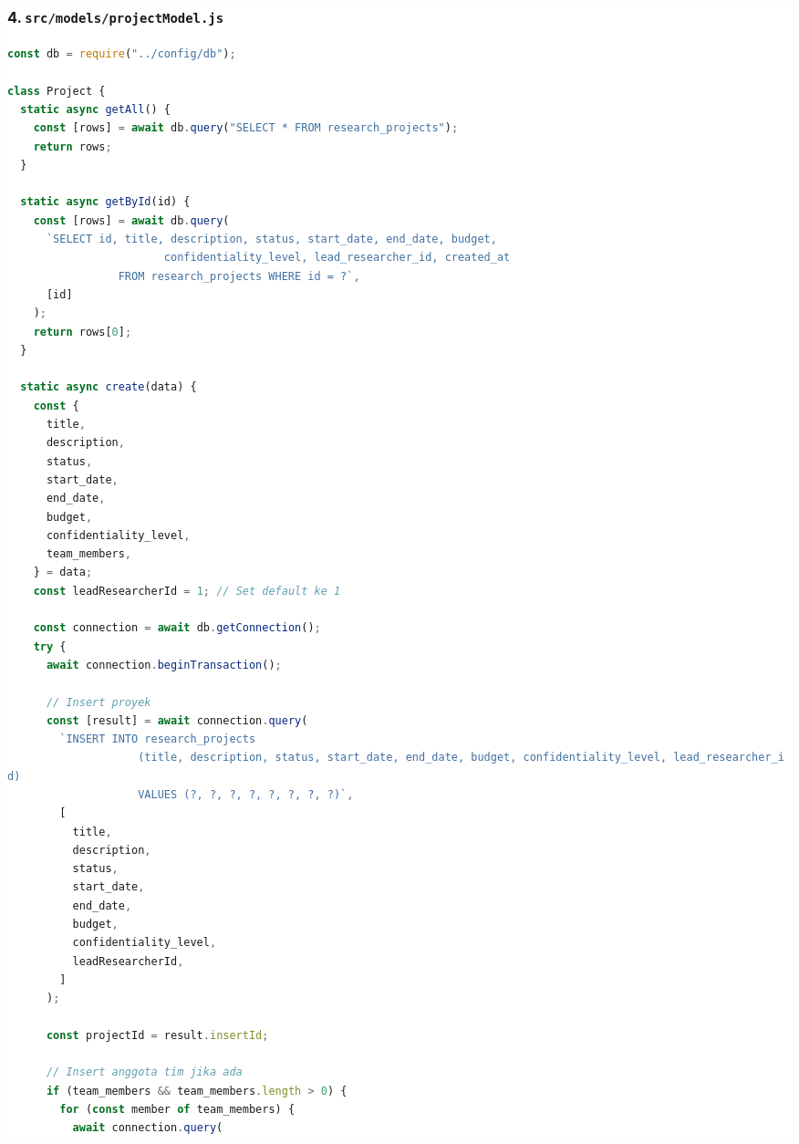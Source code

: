 ### 4. `src/models/projectModel.js`

```js
const db = require("../config/db");

class Project {
  static async getAll() {
    const [rows] = await db.query("SELECT * FROM research_projects");
    return rows;
  }

  static async getById(id) {
    const [rows] = await db.query(
      `SELECT id, title, description, status, start_date, end_date, budget, 
                        confidentiality_level, lead_researcher_id, created_at 
                 FROM research_projects WHERE id = ?`,
      [id]
    );
    return rows[0];
  }

  static async create(data) {
    const {
      title,
      description,
      status,
      start_date,
      end_date,
      budget,
      confidentiality_level,
      team_members,
    } = data;
    const leadResearcherId = 1; // Set default ke 1

    const connection = await db.getConnection();
    try {
      await connection.beginTransaction();

      // Insert proyek
      const [result] = await connection.query(
        `INSERT INTO research_projects 
                    (title, description, status, start_date, end_date, budget, confidentiality_level, lead_researcher_id) 
                    VALUES (?, ?, ?, ?, ?, ?, ?, ?)`,
        [
          title,
          description,
          status,
          start_date,
          end_date,
          budget,
          confidentiality_level,
          leadResearcherId,
        ]
      );

      const projectId = result.insertId;

      // Insert anggota tim jika ada
      if (team_members && team_members.length > 0) {
        for (const member of team_members) {
          await connection.query(
```